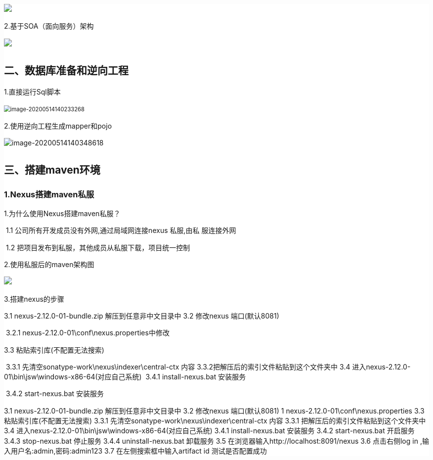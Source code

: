 ![](E:\md笔记\ego\images\QQ截图20200613131209.png)

2.基于SOA（面向服务）架构

![](E:\md笔记\ego\images\QQ截图20200613131503.png)

## 二、数据库准备和逆向工程

1.直接运行Sql脚本

<img src="C:\Users\hl43674824\AppData\Roaming\Typora\typora-user-images\image-20200514140233268.png" alt="image-20200514140233268" style="zoom:80%;" />

2.使用逆向工程生成mapper和pojo

![image-20200514140348618](C:\Users\hl43674824\AppData\Roaming\Typora\typora-user-images\image-20200514140348618.png)

## 三、搭建maven环境

### 1.Nexus搭建maven私服

1.为什么使用Nexus搭建maven私服？

​	1.1 公司所有开发成员没有外网,通过局域网连接nexus 私服,由私
服连接外网

​	1.2 把项目发布到私服，其他成员从私服下载，项目统一控制

2.使用私服后的maven架构图

![](E:\md笔记\ego\images\QQ截图20200613131535.png)

3.搭建nexus的步骤

3.1 nexus-2.12.0-01-bundle.zip 解压到任意非中文目录中
3.2 修改nexus 端口(默认8081)

​	3.2.1 nexus-2.12.0-01\conf\nexus.properties中修改

3.3 粘贴索引库(不配置无法搜索)

​	3.3.1 先清空sonatype-work\nexus\indexer\central-ctx 内容
​	3.3.2把解压后的索引文件粘贴到这个文件夹中
3.4 进入nexus-2.12.0-01\bin\jsw\windows-x86-64(对应自己系统)
​	3.4.1 install-nexus.bat 安装服务

​	3.4.2 start-nexus.bat 安装服务

3.1 nexus-2.12.0-01-bundle.zip 解压到任意非中文目录中
3.2 修改nexus 端口(默认8081)
	1 nexus-2.12.0-01\conf\nexus.properties
3.3 粘贴索引库(不配置无法搜索)
	3.3.1 先清空sonatype-work\nexus\indexer\central-ctx 内容
	3.3.1 把解压后的索引文件粘贴到这个文件夹中
3.4 进入nexus-2.12.0-01\bin\jsw\windows-x86-64(对应自己系统)
	3.4.1 install-nexus.bat 安装服务
	3.4.2 start-nexus.bat 开启服务
	3.4.3 stop-nexus.bat 停止服务
	3.4.4 uninstall-nexus.bat 卸载服务
3.5 在浏览器输入http://localhost:8091/nexus
3.6 点击右侧log in ,输入用户名:admin,密码:admin123
3.7 在左侧搜索框中输入artifact id 测试是否配置成功
